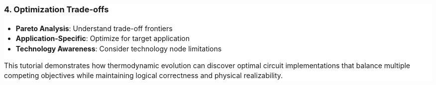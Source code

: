 ### 4. Optimization Trade-offs
- **Pareto Analysis**: Understand trade-off frontiers
- **Application-Specific**: Optimize for target application
- **Technology Awareness**: Consider technology node limitations

This tutorial demonstrates how thermodynamic evolution can discover optimal circuit implementations that balance multiple competing objectives while maintaining logical correctness and physical realizability.
